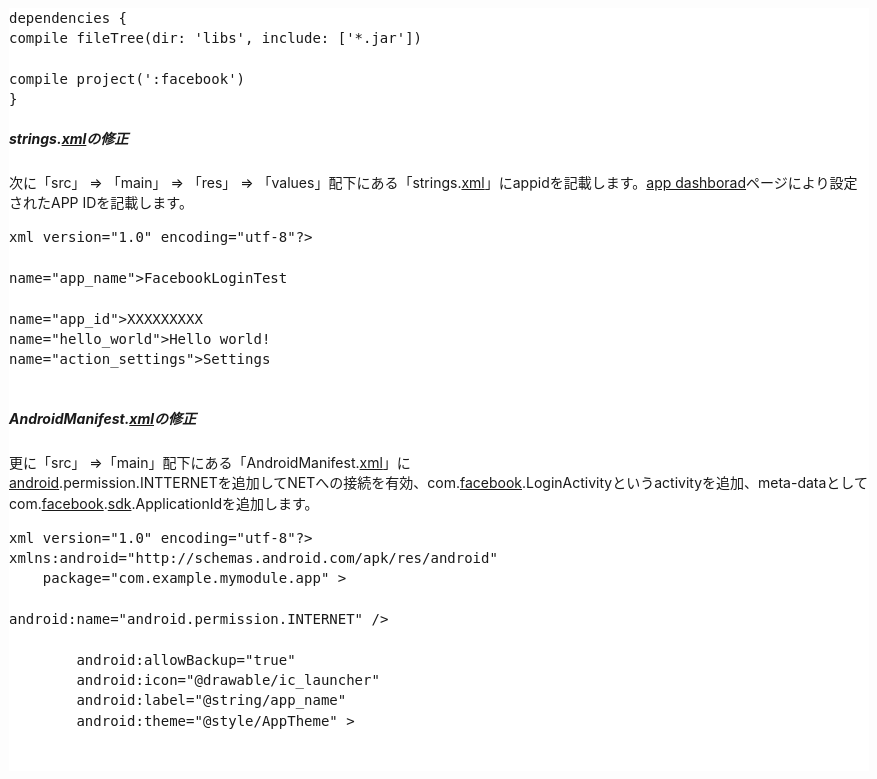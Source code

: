 <pre class="hljs xml" data-lang="xml" data-unlink>dependencies {
compile fileTree(dir: 'libs', include: ['*.jar'])
<span class="synComment"></span>
compile project(':facebook')
}
</pre>
</div>
<div class="section">
<h5>strings.<a class="keyword" href="http://d.hatena.ne.jp/keyword/xml">xml</a>の修正</h5>
<p>次に「src」 ⇒ 「main」 ⇒ 「res」 ⇒ 「values」配下にある「strings.<a class="keyword" href="http://d.hatena.ne.jp/keyword/xml">xml</a>」にappidを記載します。<a href='https://developers.facebook.com/apps/'>app dashborad</a>ページにより設定されたAPP IDを記載します。</p>
<pre class="hljs xml" data-lang="xml" data-unlink><span class="synComment"><?</span><span class="synType">xml version</span>=<span class="synConstant">"1.0"</span><span class="synType"> encoding</span>=<span class="synConstant">"utf-8"</span><span class="synComment">?></span>
<span class="synIdentifier"><resources></span>
<span class="synIdentifier"><string </span><span class="synType">name</span>=<span class="synConstant">"app_name"</span><span class="synIdentifier">></span>FacebookLoginTest<span class="synIdentifier"></string></span>
<span class="synComment"></span>
<span class="synIdentifier"><string </span><span class="synType">name</span>=<span class="synConstant">"app_id"</span><span class="synIdentifier">></span>XXXXXXXXX<span class="synIdentifier"></string></span>
<span class="synIdentifier"><string </span><span class="synType">name</span>=<span class="synConstant">"hello_world"</span><span class="synIdentifier">></span>Hello world!<span class="synIdentifier"></string></span>
<span class="synIdentifier"><string </span><span class="synType">name</span>=<span class="synConstant">"action_settings"</span><span class="synIdentifier">></span>Settings<span class="synIdentifier"></string></span>
<span class="synIdentifier"></resources></span>
</pre>
</div>
<div class="section">
<h5>AndroidManifest.<a class="keyword" href="http://d.hatena.ne.jp/keyword/xml">xml</a>の修正</h5>
<p>更に「src」 ⇒「main」配下にある「AndroidManifest.<a class="keyword" href="http://d.hatena.ne.jp/keyword/xml">xml</a>」に<br />
<a class="keyword" href="http://d.hatena.ne.jp/keyword/android">android</a>.permission.INTTERNETを追加してNETへの接続を有効、com.<a class="keyword" href="http://d.hatena.ne.jp/keyword/facebook">facebook</a>.LoginActivityというactivityを追加、meta-dataとしてcom.<a class="keyword" href="http://d.hatena.ne.jp/keyword/facebook">facebook</a>.<a class="keyword" href="http://d.hatena.ne.jp/keyword/sdk">sdk</a>.ApplicationIdを追加します。</p>
<pre class="hljs xml" data-lang="xml" data-unlink><span class="synComment"><?</span><span class="synType">xml version</span>=<span class="synConstant">"1.0"</span><span class="synType"> encoding</span>=<span class="synConstant">"utf-8"</span><span class="synComment">?></span>
<span class="synIdentifier"><manifest </span><span class="synType">xmlns</span><span class="synComment">:</span><span class="synType">android</span>=<span class="synConstant">"http://schemas.android.com/apk/res/android"</span>
<span class="synIdentifier">    </span><span class="synType">package</span>=<span class="synConstant">"com.example.mymodule.app"</span><span class="synIdentifier"> ></span>
<span class="synComment"></span>
<span class="synIdentifier"><uses-permission </span><span class="synType">android</span><span class="synComment">:</span><span class="synType">name</span>=<span class="synConstant">"android.permission.INTERNET"</span><span class="synIdentifier"> /></span>
<span class="synIdentifier"><application</span>
<span class="synIdentifier">        </span><span class="synType">android</span><span class="synComment">:</span><span class="synType">allowBackup</span>=<span class="synConstant">"true"</span>
<span class="synIdentifier">        </span><span class="synType">android</span><span class="synComment">:</span><span class="synType">icon</span>=<span class="synConstant">"@drawable/ic_launcher"</span>
<span class="synIdentifier">        </span><span class="synType">android</span><span class="synComment">:</span><span class="synType">label</span>=<span class="synConstant">"@string/app_name"</span>
<span class="synIdentifier">        </span><span class="synType">android</span><span class="synComment">:</span><span class="synType">theme</span>=<span class="synConstant">"@style/AppTheme"</span><span class="synIdentifier"> ></span>